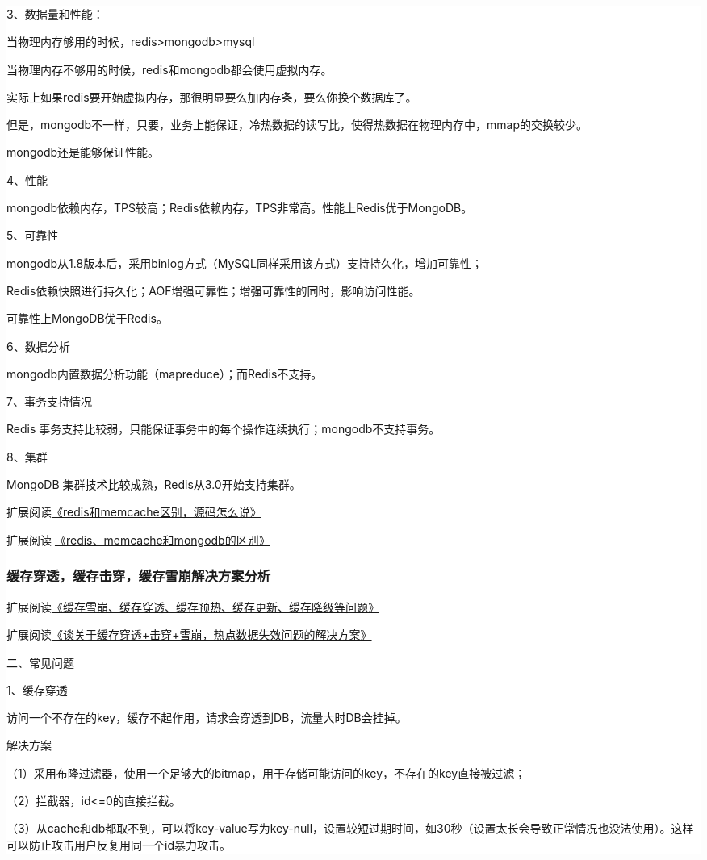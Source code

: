 3、数据量和性能：

当物理内存够用的时候，redis>mongodb>mysql

当物理内存不够用的时候，redis和mongodb都会使用虚拟内存。

实际上如果redis要开始虚拟内存，那很明显要么加内存条，要么你换个数据库了。

但是，mongodb不一样，只要，业务上能保证，冷热数据的读写比，使得热数据在物理内存中，mmap的交换较少。

mongodb还是能够保证性能。

4、性能

mongodb依赖内存，TPS较高；Redis依赖内存，TPS非常高。性能上Redis优于MongoDB。

5、可靠性

mongodb从1.8版本后，采用binlog方式（MySQL同样采用该方式）支持持久化，增加可靠性；

Redis依赖快照进行持久化；AOF增强可靠性；增强可靠性的同时，影响访问性能。

可靠性上MongoDB优于Redis。

6、数据分析

mongodb内置数据分析功能（mapreduce）；而Redis不支持。

7、事务支持情况

Redis 事务支持比较弱，只能保证事务中的每个操作连续执行；mongodb不支持事务。

8、集群

MongoDB 集群技术比较成熟，Redis从3.0开始支持集群。


扩展阅读[《redis和memcache区别，源码怎么说》](https://mp.weixin.qq.com/s?__biz=MjM5ODYxMDA5OQ==&mid=2651961272&idx=1&sn=79ad515b013b0ffc33324db86ba0f834&chksm=bd2d02648a5a8b728db094312f55574ec521b30e3de8aacf1d2d948a3ac24dbf30e835089fa7&scene=21#wechat_redirect)

扩展阅读 [《redis、memcache和mongodb的区别》](https://www.cnblogs.com/tuyile006/p/6382062.html)

### 缓存穿透，缓存击穿，缓存雪崩解决方案分析

扩展阅读[《缓存雪崩、缓存穿透、缓存预热、缓存更新、缓存降级等问题》](https://blog.csdn.net/xlgen157387/article/details/79530877)

扩展阅读[《谈关于缓存穿透+击穿+雪崩，热点数据失效问题的解决方案》](https://www.toutiao.com/i6811443473862885899/?tt_from=weixin&utm_campaign=client_share&wxshare_count=1&timestamp=1585981210&app=news_article&utm_source=weixin&utm_medium=toutiao_android&req_id=20200404142010010014040091362FB821&group_id=6811443473862885899)

二、常见问题

1、缓存穿透

 访问一个不存在的key，缓存不起作用，请求会穿透到DB，流量大时DB会挂掉。

解决方案

（1）采用布隆过滤器，使用一个足够大的bitmap，用于存储可能访问的key，不存在的key直接被过滤；

（2）拦截器，id<=0的直接拦截。

（3）从cache和db都取不到，可以将key-value写为key-null，设置较短过期时间，如30秒（设置太长会导致正常情况也没法使用）。这样可以防止攻击用户反复用同一个id暴力攻击。
